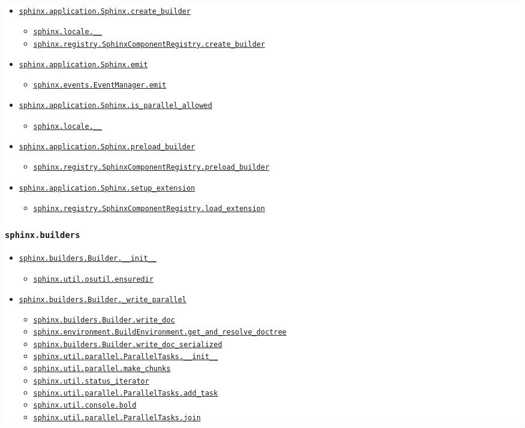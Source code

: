 * [`sphinx.application.Sphinx.create_builder`](https://github.com/sphinx-doc/sphinx/blob/f7b3292d87e9a2b7eae0b4ef72e87779beefc699/sphinx/application.py#L299)
  * [`sphinx.locale.__`](https://github.com/sphinx-doc/sphinx/blob/f7b3292d87e9a2b7eae0b4ef72e87779beefc699/sphinx/locale/__init__.py#L251)
  * [`sphinx.registry.SphinxComponentRegistry.create_builder`](https://github.com/sphinx-doc/sphinx/blob/f7b3292d87e9a2b7eae0b4ef72e87779beefc699/sphinx/registry.py#L94)

* [`sphinx.application.Sphinx.emit`](https://github.com/sphinx-doc/sphinx/blob/f7b3292d87e9a2b7eae0b4ef72e87779beefc699/sphinx/application.py#L436)
  * [`sphinx.events.EventManager.emit`](https://github.com/sphinx-doc/sphinx/blob/f7b3292d87e9a2b7eae0b4ef72e87779beefc699/sphinx/events.py#L75)

* [`sphinx.application.Sphinx.is_parallel_allowed`](https://github.com/sphinx-doc/sphinx/blob/f7b3292d87e9a2b7eae0b4ef72e87779beefc699/sphinx/application.py#L683)
  * [`sphinx.locale.__`](https://github.com/sphinx-doc/sphinx/blob/f7b3292d87e9a2b7eae0b4ef72e87779beefc699/sphinx/locale/__init__.py#L251)

* [`sphinx.application.Sphinx.preload_builder`](https://github.com/sphinx-doc/sphinx/blob/f7b3292d87e9a2b7eae0b4ef72e87779beefc699/sphinx/application.py#L295)
  * [`sphinx.registry.SphinxComponentRegistry.preload_builder`](https://github.com/sphinx-doc/sphinx/blob/f7b3292d87e9a2b7eae0b4ef72e87779beefc699/sphinx/registry.py#L79)

* [`sphinx.application.Sphinx.setup_extension`](https://github.com/sphinx-doc/sphinx/blob/f7b3292d87e9a2b7eae0b4ef72e87779beefc699/sphinx/application.py#L407)
  * [`sphinx.registry.SphinxComponentRegistry.load_extension`](https://github.com/sphinx-doc/sphinx/blob/f7b3292d87e9a2b7eae0b4ef72e87779beefc699/sphinx/registry.py#L300)

### `sphinx.builders`

* [`sphinx.builders.Builder.__init__`](https://github.com/sphinx-doc/sphinx/blob/f7b3292d87e9a2b7eae0b4ef72e87779beefc699/sphinx/builders/__init__.py#L79)
  * [`sphinx.util.osutil.ensuredir`](https://github.com/sphinx-doc/sphinx/blob/f7b3292d87e9a2b7eae0b4ef72e87779beefc699/sphinx/util/osutil.py#L83)

* [`sphinx.builders.Builder._write_parallel`](https://github.com/sphinx-doc/sphinx/blob/f7b3292d87e9a2b7eae0b4ef72e87779beefc699/sphinx/builders/__init__.py#L447)
  * [`sphinx.builders.Builder.write_doc`](https://github.com/sphinx-doc/sphinx/blob/f7b3292d87e9a2b7eae0b4ef72e87779beefc699/sphinx/builders/__init__.py#L481)
  * [`sphinx.environment.BuildEnvironment.get_and_resolve_doctree`](https://github.com/sphinx-doc/sphinx/blob/f7b3292d87e9a2b7eae0b4ef72e87779beefc699/sphinx/environment/__init__.py#L803)
  * [`sphinx.builders.Builder.write_doc_serialized`](https://github.com/sphinx-doc/sphinx/blob/f7b3292d87e9a2b7eae0b4ef72e87779beefc699/sphinx/builders/__init__.py#L486)
  * [`sphinx.util.parallel.ParallelTasks.__init__`](https://github.com/sphinx-doc/sphinx/blob/f7b3292d87e9a2b7eae0b4ef72e87779beefc699/sphinx/util/parallel.py#L62)
  * [`sphinx.util.parallel.make_chunks`](https://github.com/sphinx-doc/sphinx/blob/f7b3292d87e9a2b7eae0b4ef72e87779beefc699/sphinx/util/parallel.py#L138)
  * [`sphinx.util.status_iterator`](https://github.com/sphinx-doc/sphinx/blob/f7b3292d87e9a2b7eae0b4ef72e87779beefc699/sphinx/util/__init__.py#L589)
  * [`sphinx.util.parallel.ParallelTasks.add_task`](https://github.com/sphinx-doc/sphinx/blob/f7b3292d87e9a2b7eae0b4ef72e87779beefc699/sphinx/util/parallel.py#L97)
  * [`sphinx.util.console.bold`](https://github.com/sphinx-doc/sphinx/blob/f7b3292d87e9a2b7eae0b4ef72e87779beefc699/sphinx/util/console.py#L102)
  * [`sphinx.util.parallel.ParallelTasks.join`](https://github.com/sphinx-doc/sphinx/blob/f7b3292d87e9a2b7eae0b4ef72e87779beefc699/sphinx/util/parallel.py#L110)
